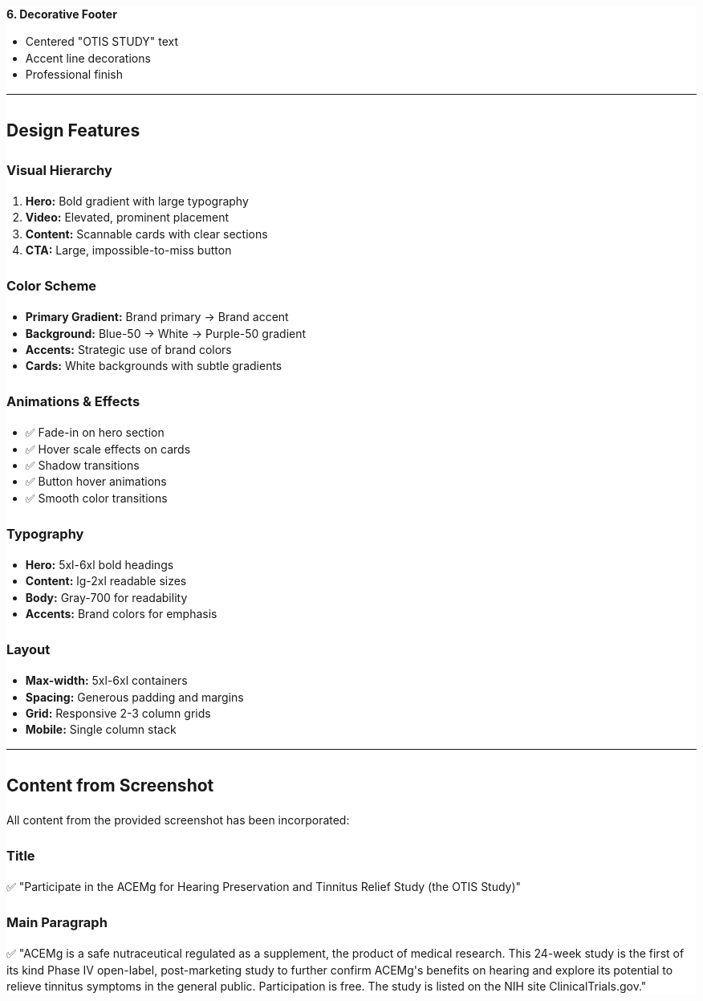 **6. Decorative Footer**
- Centered "OTIS STUDY" text
- Accent line decorations
- Professional finish

---

## Design Features

### Visual Hierarchy
1. **Hero:** Bold gradient with large typography
2. **Video:** Elevated, prominent placement
3. **Content:** Scannable cards with clear sections
4. **CTA:** Large, impossible-to-miss button

### Color Scheme
- **Primary Gradient:** Brand primary → Brand accent
- **Background:** Blue-50 → White → Purple-50 gradient
- **Accents:** Strategic use of brand colors
- **Cards:** White backgrounds with subtle gradients

### Animations & Effects
- ✅ Fade-in on hero section
- ✅ Hover scale effects on cards
- ✅ Shadow transitions
- ✅ Button hover animations
- ✅ Smooth color transitions

### Typography
- **Hero:** 5xl-6xl bold headings
- **Content:** lg-2xl readable sizes
- **Body:** Gray-700 for readability
- **Accents:** Brand colors for emphasis

### Layout
- **Max-width:** 5xl-6xl containers
- **Spacing:** Generous padding and margins
- **Grid:** Responsive 2-3 column grids
- **Mobile:** Single column stack

---

## Content from Screenshot

All content from the provided screenshot has been incorporated:

### Title
✅ "Participate in the ACEMg for Hearing Preservation and Tinnitus Relief Study (the OTIS Study)"

### Main Paragraph
✅ "ACEMg is a safe nutraceutical regulated as a supplement, the product of medical research. This 24-week study is the first of its kind Phase IV open-label, post-marketing study to further confirm ACEMg's benefits on hearing and explore its potential to relieve tinnitus symptoms in the general public. Participation is free. The study is listed on the NIH site ClinicalTrials.gov."
